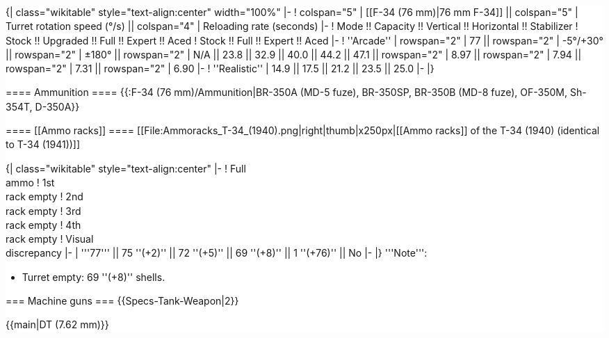{| class="wikitable" style="text-align:center" width="100%"
|-
! colspan="5" | [[F-34 (76 mm)|76 mm F-34]] || colspan="5" | Turret rotation speed (°/s) || colspan="4" | Reloading rate (seconds)
|-
! Mode !! Capacity !! Vertical !! Horizontal !! Stabilizer
! Stock !! Upgraded !! Full !! Expert !! Aced
! Stock !! Full !! Expert !! Aced
|-
! ''Arcade''
| rowspan="2" | 77 || rowspan="2" | -5°/+30° || rowspan="2" | ±180° || rowspan="2" | N/A || 23.8 || 32.9 || 40.0 || 44.2 || 47.1 || rowspan="2" | 8.97 || rowspan="2" | 7.94 || rowspan="2" | 7.31 || rowspan="2" | 6.90
|-
! ''Realistic''
| 14.9 || 17.5 || 21.2 || 23.5 || 25.0
|-
|}

==== Ammunition ====
{{:F-34 (76 mm)/Ammunition|BR-350A (MD-5 fuze), BR-350SP, BR-350B (MD-8 fuze), OF-350M, Sh-354T, D-350A}}

==== [[Ammo racks]] ====
[[File:Ammoracks_T-34_(1940).png|right|thumb|x250px|[[Ammo racks]] of the T-34 (1940) (identical to T-34 (1941))]]

{| class="wikitable" style="text-align:center"
|-
! Full<br>ammo
! 1st<br>rack empty
! 2nd<br>rack empty
! 3rd<br>rack empty
! 4th<br>rack empty
! Visual<br>discrepancy
|-
| '''77''' || 75&nbsp;''(+2)'' || 72&nbsp;''(+5)'' || 69&nbsp;''(+8)'' || 1&nbsp;''(+76)'' || No
|-
|}
'''Note''':

* Turret empty: 69&nbsp;''(+8)'' shells.

=== Machine guns ===
{{Specs-Tank-Weapon|2}}

{{main|DT (7.62 mm)}}
